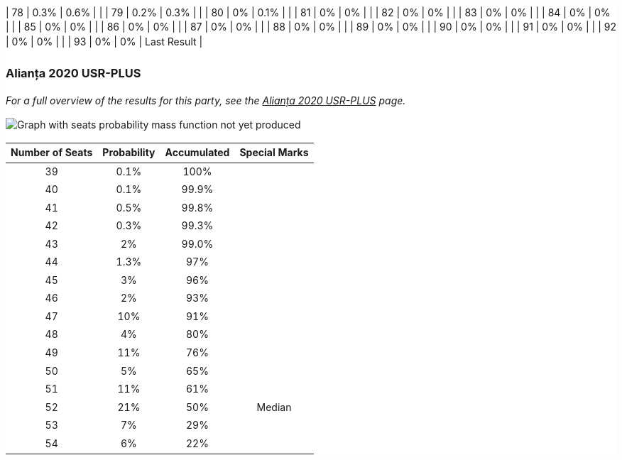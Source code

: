 | 78 | 0.3% | 0.6% |  |
| 79 | 0.2% | 0.3% |  |
| 80 | 0% | 0.1% |  |
| 81 | 0% | 0% |  |
| 82 | 0% | 0% |  |
| 83 | 0% | 0% |  |
| 84 | 0% | 0% |  |
| 85 | 0% | 0% |  |
| 86 | 0% | 0% |  |
| 87 | 0% | 0% |  |
| 88 | 0% | 0% |  |
| 89 | 0% | 0% |  |
| 90 | 0% | 0% |  |
| 91 | 0% | 0% |  |
| 92 | 0% | 0% |  |
| 93 | 0% | 0% | Last Result |

### Alianța 2020 USR-PLUS

*For a full overview of the results for this party, see the [Alianța 2020 USR-PLUS](party-alianța2020usr-plus.html) page.*

![Graph with seats probability mass function not yet produced](2023-11-02-INSCOP-seats-pmf-alianța2020usr-plus.png "Seats Probability Mass Function")

| Number of Seats | Probability | Accumulated | Special Marks |
|:---------------:|:-----------:|:-----------:|:-------------:|
| 39 | 0.1% | 100% |  |
| 40 | 0.1% | 99.9% |  |
| 41 | 0.5% | 99.8% |  |
| 42 | 0.3% | 99.3% |  |
| 43 | 2% | 99.0% |  |
| 44 | 1.3% | 97% |  |
| 45 | 3% | 96% |  |
| 46 | 2% | 93% |  |
| 47 | 10% | 91% |  |
| 48 | 4% | 80% |  |
| 49 | 11% | 76% |  |
| 50 | 5% | 65% |  |
| 51 | 11% | 61% |  |
| 52 | 21% | 50% | Median |
| 53 | 7% | 29% |  |
| 54 | 6% | 22% |  |